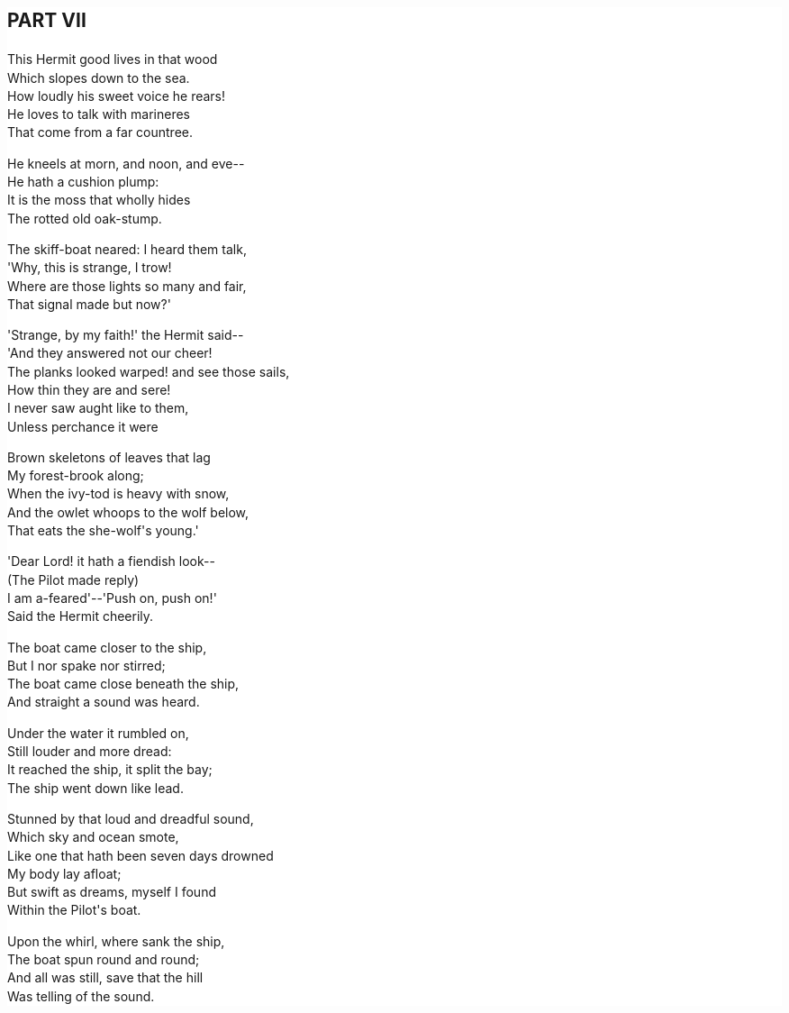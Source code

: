 ## PART VII     

This Hermit good lives in that wood     
Which slopes down to the sea.     
How loudly his sweet voice he rears!     
He loves to talk with marineres     
That come from a far countree.     

He kneels at morn, and noon, and eve--     
He hath a cushion plump:     
It is the moss that wholly hides     
The rotted old oak-stump.     

The skiff-boat neared: I heard them talk,     
'Why, this is strange, I trow!     
Where are those lights so many and fair,     
That signal made but now?'     

'Strange, by my faith!' the Hermit said--     
'And they answered not our cheer!     
The planks looked warped! and see those sails,     
How thin they are and sere!     
I never saw aught like to them,     
Unless perchance it were     

Brown skeletons of leaves that lag     
My forest-brook along;     
When the ivy-tod is heavy with snow,     
And the owlet whoops to the wolf below,     
That eats the she-wolf's young.'     

'Dear Lord! it hath a fiendish look--     
(The Pilot made reply)     
I am a-feared'--'Push on, push on!'     
Said the Hermit cheerily.     

The boat came closer to the ship,     
But I nor spake nor stirred;     
The boat came close beneath the ship,     
And straight a sound was heard.     

Under the water it rumbled on,     
Still louder and more dread:     
It reached the ship, it split the bay;     
The ship went down like lead.     

Stunned by that loud and dreadful sound,     
Which sky and ocean smote,     
Like one that hath been seven days drowned     
My body lay afloat;     
But swift as dreams, myself I found     
Within the Pilot's boat.     

Upon the whirl, where sank the ship,     
The boat spun round and round;     
And all was still, save that the hill     
Was telling of the sound.     
